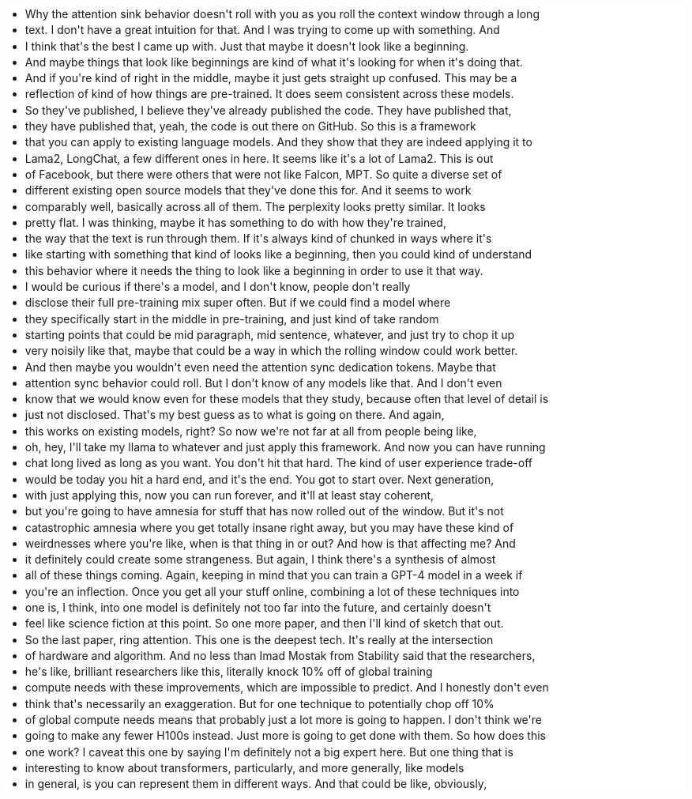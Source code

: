 *  Why the attention sink behavior doesn't roll with you as you roll the context window through a long
*  text. I don't have a great intuition for that. And I was trying to come up with something. And
*  I think that's the best I came up with. Just that maybe it doesn't look like a beginning.
*  And maybe things that look like beginnings are kind of what it's looking for when it's doing that.
*  And if you're kind of right in the middle, maybe it just gets straight up confused. This may be a
*  reflection of kind of how things are pre-trained. It does seem consistent across these models.
*  So they've published, I believe they've already published the code. They have published that,
*  they have published that, yeah, the code is out there on GitHub. So this is a framework
*  that you can apply to existing language models. And they show that they are indeed applying it to
*  Lama2, LongChat, a few different ones in here. It seems like it's a lot of Lama2. This is out
*  of Facebook, but there were others that were not like Falcon, MPT. So quite a diverse set of
*  different existing open source models that they've done this for. And it seems to work
*  comparably well, basically across all of them. The perplexity looks pretty similar. It looks
*  pretty flat. I was thinking, maybe it has something to do with how they're trained,
*  the way that the text is run through them. If it's always kind of chunked in ways where it's
*  like starting with something that kind of looks like a beginning, then you could kind of understand
*  this behavior where it needs the thing to look like a beginning in order to use it that way.
*  I would be curious if there's a model, and I don't know, people don't really
*  disclose their full pre-training mix super often. But if we could find a model where
*  they specifically start in the middle in pre-training, and just kind of take random
*  starting points that could be mid paragraph, mid sentence, whatever, and just try to chop it up
*  very noisily like that, maybe that could be a way in which the rolling window could work better.
*  And then maybe you wouldn't even need the attention sync dedication tokens. Maybe that
*  attention sync behavior could roll. But I don't know of any models like that. And I don't even
*  know that we would know even for these models that they study, because often that level of detail is
*  just not disclosed. That's my best guess as to what is going on there. And again,
*  this works on existing models, right? So now we're not far at all from people being like,
*  oh, hey, I'll take my llama to whatever and just apply this framework. And now you can have running
*  chat long lived as long as you want. You don't hit that hard. The kind of user experience trade-off
*  would be today you hit a hard end, and it's the end. You got to start over. Next generation,
*  with just applying this, now you can run forever, and it'll at least stay coherent,
*  but you're going to have amnesia for stuff that has now rolled out of the window. But it's not
*  catastrophic amnesia where you get totally insane right away, but you may have these kind of
*  weirdnesses where you're like, when is that thing in or out? And how is that affecting me? And
*  it definitely could create some strangeness. But again, I think there's a synthesis of almost
*  all of these things coming. Again, keeping in mind that you can train a GPT-4 model in a week if
*  you're an inflection. Once you get all your stuff online, combining a lot of these techniques into
*  one is, I think, into one model is definitely not too far into the future, and certainly doesn't
*  feel like science fiction at this point. So one more paper, and then I'll kind of sketch that out.
*  So the last paper, ring attention. This one is the deepest tech. It's really at the intersection
*  of hardware and algorithm. And no less than Imad Mostak from Stability said that the researchers,
*  he's like, brilliant researchers like this, literally knock 10% off of global training
*  compute needs with these improvements, which are impossible to predict. And I honestly don't even
*  think that's necessarily an exaggeration. But for one technique to potentially chop off 10%
*  of global compute needs means that probably just a lot more is going to happen. I don't think we're
*  going to make any fewer H100s instead. Just more is going to get done with them. So how does this
*  one work? I caveat this one by saying I'm definitely not a big expert here. But one thing that is
*  interesting to know about transformers, particularly, and more generally, like models
*  in general, is you can represent them in different ways. And that could be like, obviously,